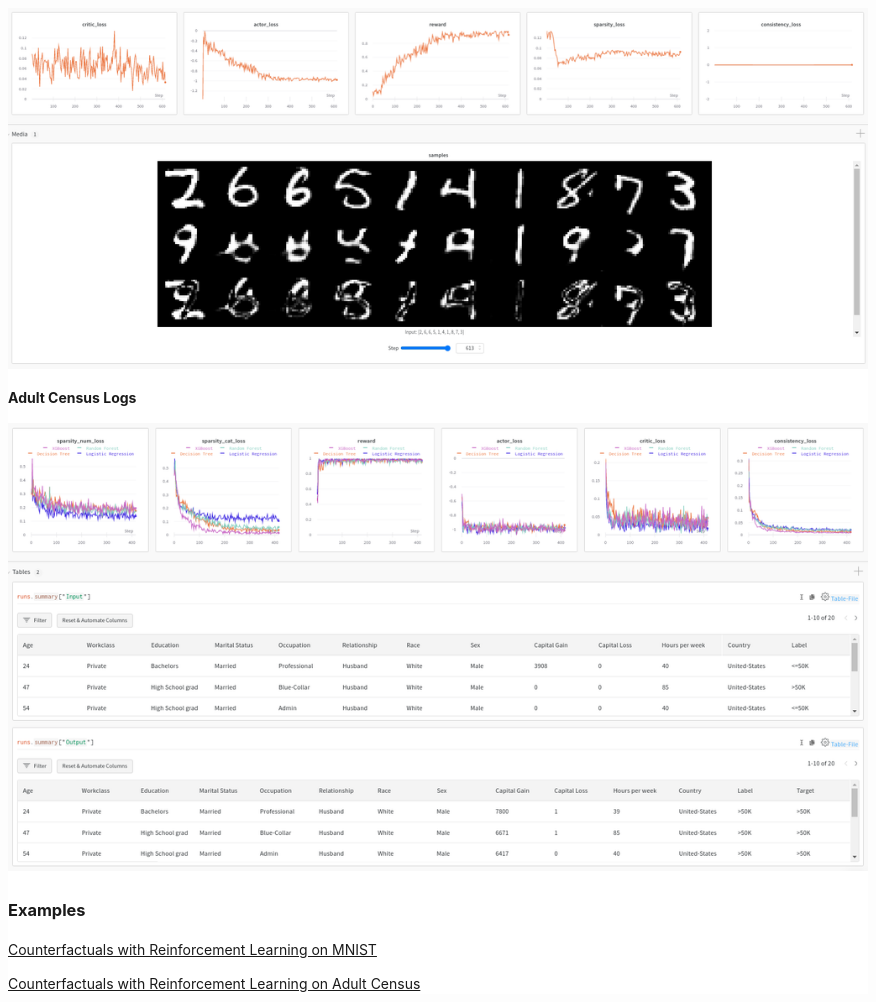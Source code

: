 ![CFRL\_mnist\_logging](../../.gitbook/assets/cfrl_mnist_logging.png)

**Adult Census Logs**

![CFRL\_adult\_logging](../../.gitbook/assets/cfrl_adult_logging.png)

### Examples

[Counterfactuals with Reinforcement Learning on MNIST](https://github.com/ramonpzg/alibi/blob/rp-alibi-newdocs-dec23/doc/source/examples/cfrl_mnist.ipynb)

[Counterfactuals with Reinforcement Learning on Adult Census](https://github.com/ramonpzg/alibi/blob/rp-alibi-newdocs-dec23/doc/source/examples/cfrl_adult.ipynb)
